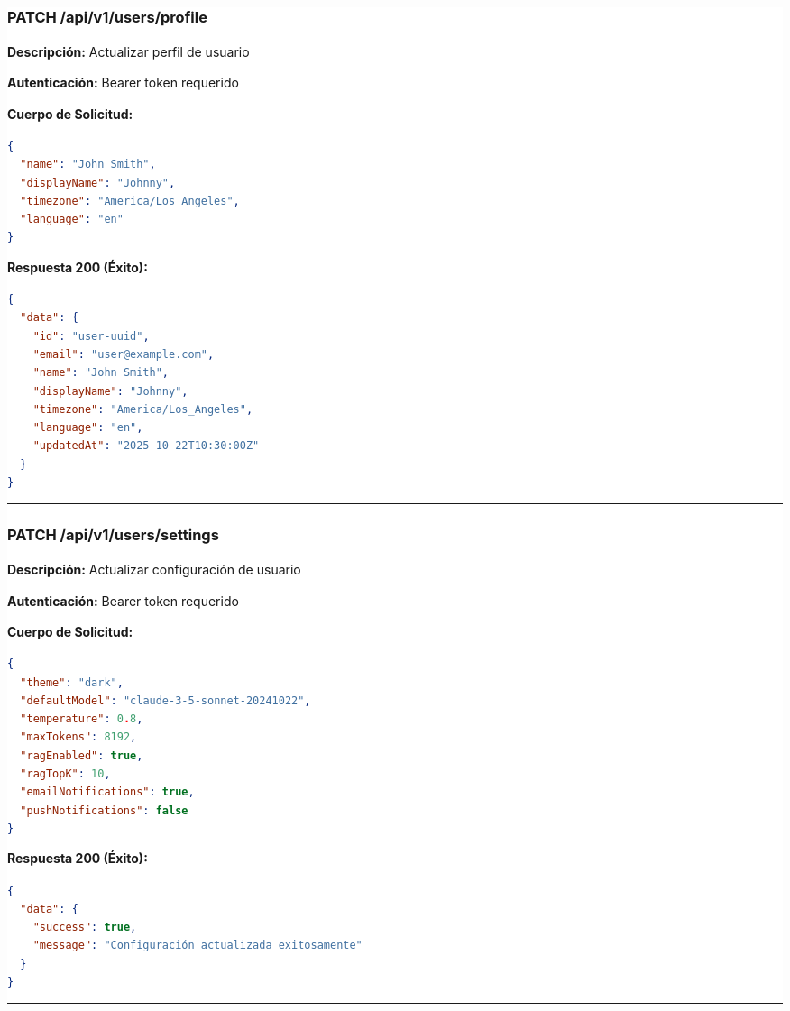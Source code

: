 
### PATCH /api/v1/users/profile

**Descripción:** Actualizar perfil de usuario

**Autenticación:** Bearer token requerido

**Cuerpo de Solicitud:**
```json
{
  "name": "John Smith",
  "displayName": "Johnny",
  "timezone": "America/Los_Angeles",
  "language": "en"
}
```

**Respuesta 200 (Éxito):**
```json
{
  "data": {
    "id": "user-uuid",
    "email": "user@example.com",
    "name": "John Smith",
    "displayName": "Johnny",
    "timezone": "America/Los_Angeles",
    "language": "en",
    "updatedAt": "2025-10-22T10:30:00Z"
  }
}
```

---

### PATCH /api/v1/users/settings

**Descripción:** Actualizar configuración de usuario

**Autenticación:** Bearer token requerido

**Cuerpo de Solicitud:**
```json
{
  "theme": "dark",
  "defaultModel": "claude-3-5-sonnet-20241022",
  "temperature": 0.8,
  "maxTokens": 8192,
  "ragEnabled": true,
  "ragTopK": 10,
  "emailNotifications": true,
  "pushNotifications": false
}
```

**Respuesta 200 (Éxito):**
```json
{
  "data": {
    "success": true,
    "message": "Configuración actualizada exitosamente"
  }
}
```

---
